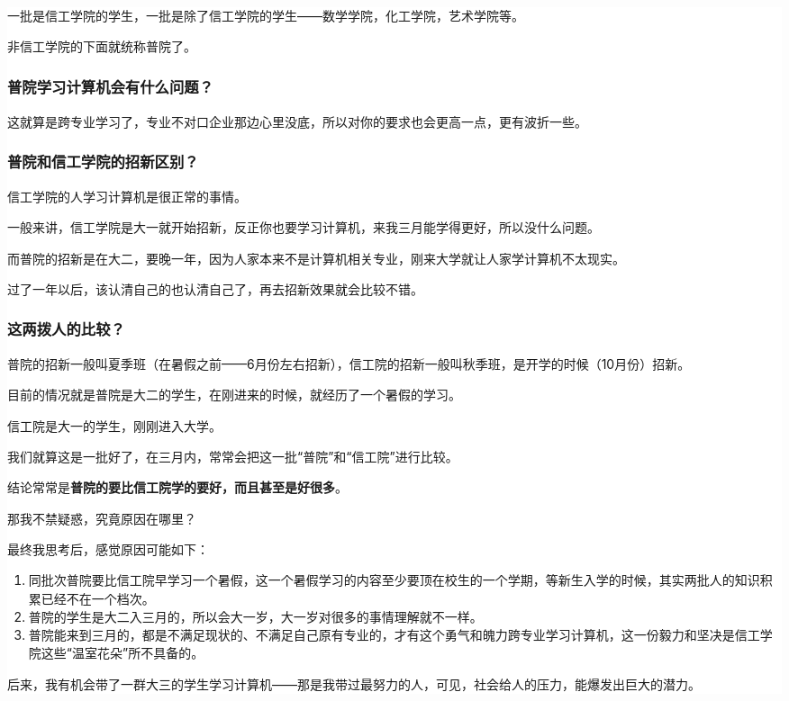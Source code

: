 一批是信工学院的学生，一批是除了信工学院的学生——数学学院，化工学院，艺术学院等。

非信工学院的下面就统称普院了。

### 普院学习计算机会有什么问题？

这就算是跨专业学习了，专业不对口企业那边心里没底，所以对你的要求也会更高一点，更有波折一些。

### 普院和信工学院的招新区别？

信工学院的人学习计算机是很正常的事情。

一般来讲，信工学院是大一就开始招新，反正你也要学习计算机，来我三月能学得更好，所以没什么问题。

而普院的招新是在大二，要晚一年，因为人家本来不是计算机相关专业，刚来大学就让人家学计算机不太现实。

过了一年以后，该认清自己的也认清自己了，再去招新效果就会比较不错。

### 这两拨人的比较？

普院的招新一般叫夏季班（在暑假之前——6月份左右招新），信工院的招新一般叫秋季班，是开学的时候（10月份）招新。

目前的情况就是普院是大二的学生，在刚进来的时候，就经历了一个暑假的学习。

信工院是大一的学生，刚刚进入大学。

我们就算这是一批好了，在三月内，常常会把这一批“普院”和“信工院”进行比较。

结论常常是**普院的要比信工院学的要好，而且甚至是好很多**。

那我不禁疑惑，究竟原因在哪里？



最终我思考后，感觉原因可能如下：

1. 同批次普院要比信工院早学习一个暑假，这一个暑假学习的内容至少要顶在校生的一个学期，等新生入学的时候，其实两批人的知识积累已经不在一个档次。
2. 普院的学生是大二入三月的，所以会大一岁，大一岁对很多的事情理解就不一样。
3. 普院能来到三月的，都是不满足现状的、不满足自己原有专业的，才有这个勇气和魄力跨专业学习计算机，这一份毅力和坚决是信工学院这些“温室花朵”所不具备的。



后来，我有机会带了一群大三的学生学习计算机——那是我带过最努力的人，可见，社会给人的压力，能爆发出巨大的潜力。